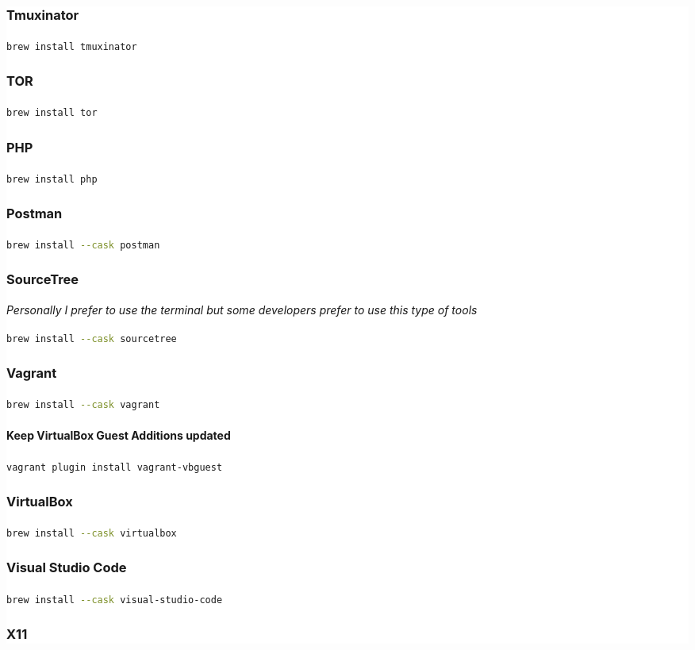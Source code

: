 ### Tmuxinator

```bash
brew install tmuxinator
```

### TOR

```bash
brew install tor
```

### PHP

```bash
brew install php
```

### Postman

```bash
brew install --cask postman
```

### SourceTree

*Personally I prefer to use the terminal but some developers prefer to use this type of tools*

```bash
brew install --cask sourcetree
```

### Vagrant

```bash
brew install --cask vagrant
```

#### Keep VirtualBox Guest Additions updated

```bash
vagrant plugin install vagrant-vbguest
```

### VirtualBox

```bash
brew install --cask virtualbox
```

### Visual Studio Code

```bash
brew install --cask visual-studio-code
```

### X11
